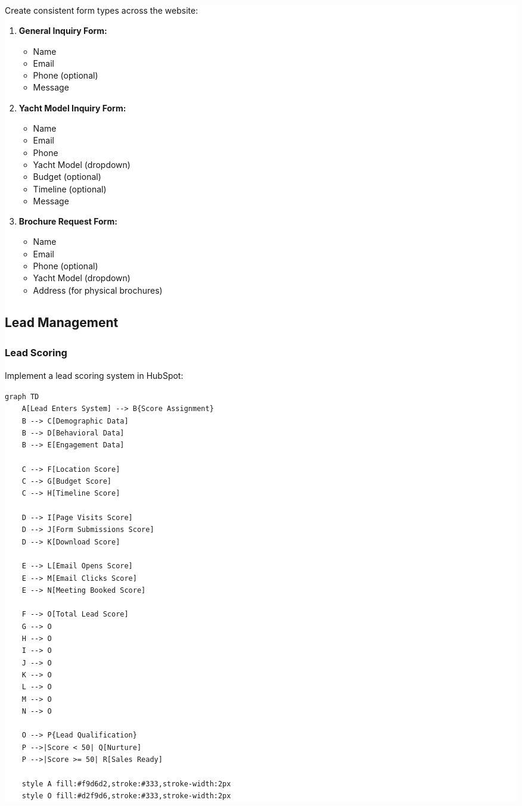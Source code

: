 Create consistent form types across the website:

1. **General Inquiry Form:**
   - Name
   - Email
   - Phone (optional)
   - Message

2. **Yacht Model Inquiry Form:**
   - Name
   - Email
   - Phone
   - Yacht Model (dropdown)
   - Budget (optional)
   - Timeline (optional)
   - Message

3. **Brochure Request Form:**
   - Name
   - Email
   - Phone (optional)
   - Yacht Model (dropdown)
   - Address (for physical brochures)

## Lead Management

### Lead Scoring

Implement a lead scoring system in HubSpot:

```mermaid
graph TD
    A[Lead Enters System] --> B{Score Assignment}
    B --> C[Demographic Data]
    B --> D[Behavioral Data]
    B --> E[Engagement Data]
    
    C --> F[Location Score]
    C --> G[Budget Score]
    C --> H[Timeline Score]
    
    D --> I[Page Visits Score]
    D --> J[Form Submissions Score]
    D --> K[Download Score]
    
    E --> L[Email Opens Score]
    E --> M[Email Clicks Score]
    E --> N[Meeting Booked Score]
    
    F --> O[Total Lead Score]
    G --> O
    H --> O
    I --> O
    J --> O
    K --> O
    L --> O
    M --> O
    N --> O
    
    O --> P{Lead Qualification}
    P -->|Score < 50| Q[Nurture]
    P -->|Score >= 50| R[Sales Ready]
    
    style A fill:#f9d6d2,stroke:#333,stroke-width:2px
    style O fill:#d2f9d6,stroke:#333,stroke-width:2px
```